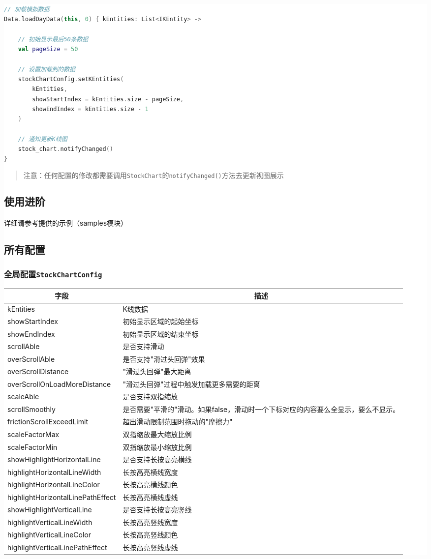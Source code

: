 ```kotlin
// 加载模拟数据
Data.loadDayData(this, 0) { kEntities: List<IKEntity> ->
    
    // 初始显示最后50条数据
    val pageSize = 50

    // 设置加载到的数据
    stockChartConfig.setKEntities(
        kEntities,
        showStartIndex = kEntities.size - pageSize,
        showEndIndex = kEntities.size - 1
    )

    // 通知更新K线图
    stock_chart.notifyChanged()
}
```
> 注意：任何配置的修改都需要调用`StockChart`的`notifyChanged()`方法去更新视图展示

## 使用进阶
详细请参考提供的示例（samples模块）

## 所有配置
### 全局配置`StockChartConfig`
|字段|描述|
|---|---|
|kEntities|K线数据|
|showStartIndex|初始显示区域的起始坐标|
|showEndIndex|初始显示区域的结束坐标|
|scrollAble|是否支持滑动|
|overScrollAble|是否支持"滑过头回弹"效果|
|overScrollDistance|"滑过头回弹"最大距离|
|overScrollOnLoadMoreDistance|"滑过头回弹"过程中触发加载更多需要的距离|
|scaleAble|是否支持双指缩放|
|scrollSmoothly|是否需要"平滑的"滑动。如果false，滑动时一个下标对应的内容要么全显示，要么不显示。|
|frictionScrollExceedLimit|超出滑动限制范围时拖动的"摩擦力"|
|scaleFactorMax|双指缩放最大缩放比例|
|scaleFactorMin|双指缩放最小缩放比例|
|showHighlightHorizontalLine|是否支持长按高亮横线|
|highlightHorizontalLineWidth|长按高亮横线宽度|
|highlightHorizontalLineColor|长按高亮横线颜色|
|highlightHorizontalLinePathEffect|长按高亮横线虚线|
|showHighlightVerticalLine|是否支持长按高亮竖线|
|highlightVerticalLineWidth|长按高亮竖线宽度|
|highlightVerticalLineColor|长按高亮竖线颜色|
|highlightVerticalLinePathEffect|长按高亮竖线虚线|